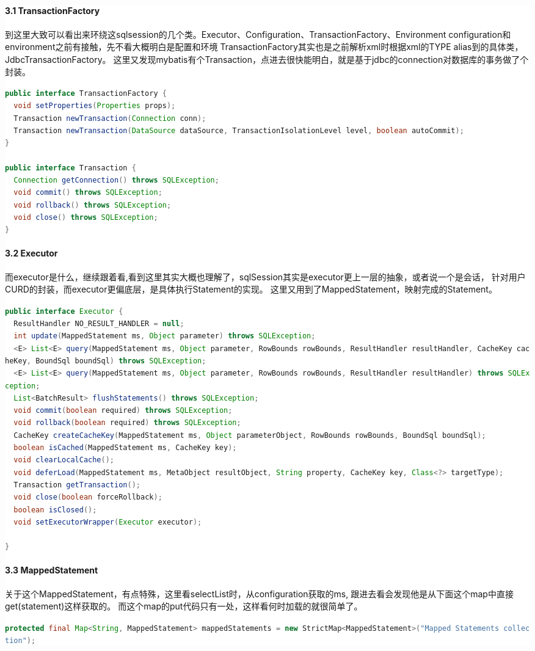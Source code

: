 #### 3.1 TransactionFactory
到这里大致可以看出来环绕这sqlsession的几个类。Executor、Configuration、TransactionFactory、Environment
configuration和environment之前有接触，先不看大概明白是配置和环境
TransactionFactory其实也是之前解析xml时根据xml的TYPE alias到的具体类，JdbcTransactionFactory。
这里又发现mybatis有个Transaction，点进去很快能明白，就是基于jdbc的connection对数据库的事务做了个封装。
```java
public interface TransactionFactory {
  void setProperties(Properties props);
  Transaction newTransaction(Connection conn);
  Transaction newTransaction(DataSource dataSource, TransactionIsolationLevel level, boolean autoCommit);
}

public interface Transaction {
  Connection getConnection() throws SQLException;
  void commit() throws SQLException;
  void rollback() throws SQLException;
  void close() throws SQLException;
}
```

#### 3.2 Executor
而executor是什么，继续跟着看,看到这里其实大概也理解了，sqlSession其实是executor更上一层的抽象，或者说一个是会话，
针对用户CURD的封装，而executor更偏底层，是具体执行Statement的实现。
这里又用到了MappedStatement，映射完成的Statement。
```java
public interface Executor {
  ResultHandler NO_RESULT_HANDLER = null;
  int update(MappedStatement ms, Object parameter) throws SQLException;
  <E> List<E> query(MappedStatement ms, Object parameter, RowBounds rowBounds, ResultHandler resultHandler, CacheKey cacheKey, BoundSql boundSql) throws SQLException;
  <E> List<E> query(MappedStatement ms, Object parameter, RowBounds rowBounds, ResultHandler resultHandler) throws SQLException;
  List<BatchResult> flushStatements() throws SQLException;
  void commit(boolean required) throws SQLException;
  void rollback(boolean required) throws SQLException;
  CacheKey createCacheKey(MappedStatement ms, Object parameterObject, RowBounds rowBounds, BoundSql boundSql);
  boolean isCached(MappedStatement ms, CacheKey key);
  void clearLocalCache();
  void deferLoad(MappedStatement ms, MetaObject resultObject, String property, CacheKey key, Class<?> targetType);
  Transaction getTransaction();
  void close(boolean forceRollback);
  boolean isClosed();
  void setExecutorWrapper(Executor executor);

}
```

#### 3.3 MappedStatement
关于这个MappedStatement，有点特殊，这里看selectList时，从configuration获取的ms,
跟进去看会发现他是从下面这个map中直接get(statement)这样获取的。
而这个map的put代码只有一处，这样看何时加载的就很简单了。
```java
protected final Map<String, MappedStatement> mappedStatements = new StrictMap<MappedStatement>("Mapped Statements collection");
```
